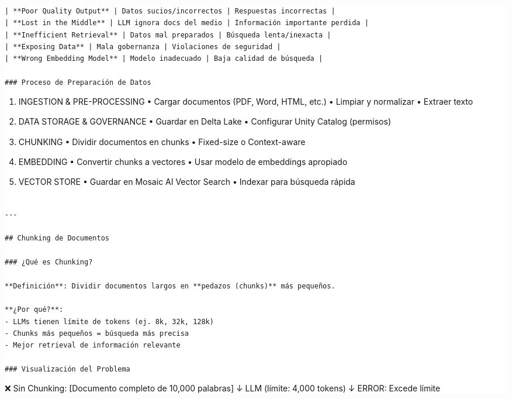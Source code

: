 ```
| **Poor Quality Output** | Datos sucios/incorrectos | Respuestas incorrectas |
| **Lost in the Middle** | LLM ignora docs del medio | Información importante perdida |
| **Inefficient Retrieval** | Datos mal preparados | Búsqueda lenta/inexacta |
| **Exposing Data** | Mala gobernanza | Violaciones de seguridad |
| **Wrong Embedding Model** | Modelo inadecuado | Baja calidad de búsqueda |

### Proceso de Preparación de Datos

```
1. INGESTION & PRE-PROCESSING
   • Cargar documentos (PDF, Word, HTML, etc.)
   • Limpiar y normalizar
   • Extraer texto

2. DATA STORAGE & GOVERNANCE
   • Guardar en Delta Lake
   • Configurar Unity Catalog (permisos)

3. CHUNKING
   • Dividir documentos en chunks
   • Fixed-size o Context-aware

4. EMBEDDING
   • Convertir chunks a vectores
   • Usar modelo de embeddings apropiado

5. VECTOR STORE
   • Guardar en Mosaic AI Vector Search
   • Indexar para búsqueda rápida
```

---

## Chunking de Documentos

### ¿Qué es Chunking?

**Definición**: Dividir documentos largos en **pedazos (chunks)** más pequeños.

**¿Por qué?**:
- LLMs tienen límite de tokens (ej. 8k, 32k, 128k)
- Chunks más pequeños = búsqueda más precisa
- Mejor retrieval de información relevante

### Visualización del Problema

```
❌ Sin Chunking:
[Documento completo de 10,000 palabras]
↓
LLM (límite: 4,000 tokens)
↓
ERROR: Excede límite
